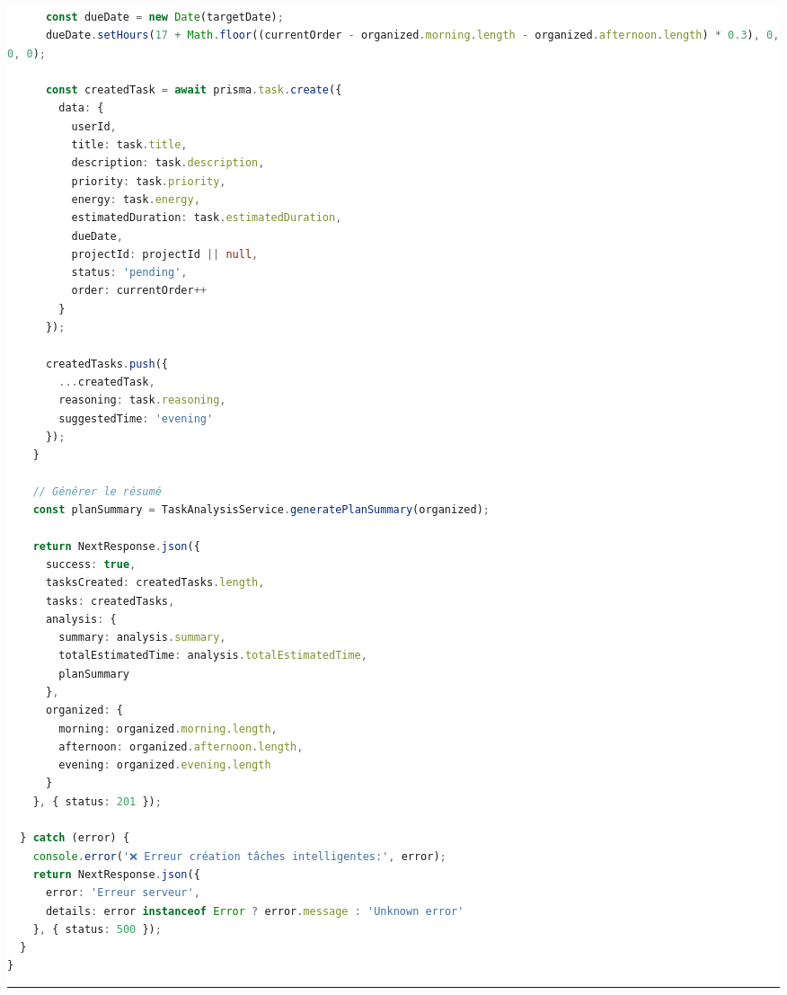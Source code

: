 ```typescript
      const dueDate = new Date(targetDate);
      dueDate.setHours(17 + Math.floor((currentOrder - organized.morning.length - organized.afternoon.length) * 0.3), 0, 0, 0);

      const createdTask = await prisma.task.create({
        data: {
          userId,
          title: task.title,
          description: task.description,
          priority: task.priority,
          energy: task.energy,
          estimatedDuration: task.estimatedDuration,
          dueDate,
          projectId: projectId || null,
          status: 'pending',
          order: currentOrder++
        }
      });

      createdTasks.push({
        ...createdTask,
        reasoning: task.reasoning,
        suggestedTime: 'evening'
      });
    }

    // Générer le résumé
    const planSummary = TaskAnalysisService.generatePlanSummary(organized);

    return NextResponse.json({
      success: true,
      tasksCreated: createdTasks.length,
      tasks: createdTasks,
      analysis: {
        summary: analysis.summary,
        totalEstimatedTime: analysis.totalEstimatedTime,
        planSummary
      },
      organized: {
        morning: organized.morning.length,
        afternoon: organized.afternoon.length,
        evening: organized.evening.length
      }
    }, { status: 201 });

  } catch (error) {
    console.error('❌ Erreur création tâches intelligentes:', error);
    return NextResponse.json({ 
      error: 'Erreur serveur',
      details: error instanceof Error ? error.message : 'Unknown error'
    }, { status: 500 });
  }
}
```

---